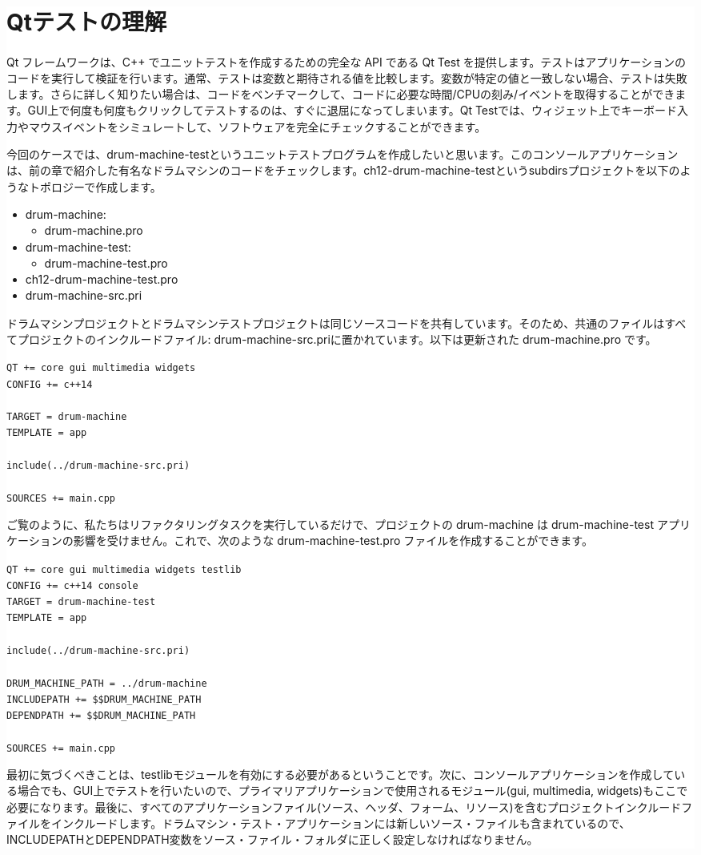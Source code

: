 # Qtテストの理解

Qt フレームワークは、C++ でユニットテストを作成するための完全な API である Qt Test を提供します。テストはアプリケーションのコードを実行して検証を行います。通常、テストは変数と期待される値を比較します。変数が特定の値と一致しない場合、テストは失敗します。さらに詳しく知りたい場合は、コードをベンチマークして、コードに必要な時間/CPUの刻み/イベントを取得することができます。GUI上で何度も何度もクリックしてテストするのは、すぐに退屈になってしまいます。Qt Testでは、ウィジェット上でキーボード入力やマウスイベントをシミュレートして、ソフトウェアを完全にチェックすることができます。

今回のケースでは、drum-machine-testというユニットテストプログラムを作成したいと思います。このコンソールアプリケーションは、前の章で紹介した有名なドラムマシンのコードをチェックします。ch12-drum-machine-testというsubdirsプロジェクトを以下のようなトポロジーで作成します。

* drum-machine:
    * drum-machine.pro
* drum-machine-test:
    * drum-machine-test.pro
* ch12-drum-machine-test.pro
* drum-machine-src.pri

ドラムマシンプロジェクトとドラムマシンテストプロジェクトは同じソースコードを共有しています。そのため、共通のファイルはすべてプロジェクトのインクルードファイル: drum-machine-src.priに置かれています。以下は更新された drum-machine.pro です。

```QMake
QT += core gui multimedia widgets
CONFIG += c++14

TARGET = drum-machine
TEMPLATE = app

include(../drum-machine-src.pri)

SOURCES += main.cpp
```

ご覧のように、私たちはリファクタリングタスクを実行しているだけで、プロジェクトの drum-machine は drum-machine-test アプリケーションの影響を受けません。これで、次のような drum-machine-test.pro ファイルを作成することができます。

```QMake
QT += core gui multimedia widgets testlib
CONFIG += c++14 console
TARGET = drum-machine-test
TEMPLATE = app

include(../drum-machine-src.pri)

DRUM_MACHINE_PATH = ../drum-machine
INCLUDEPATH += $$DRUM_MACHINE_PATH
DEPENDPATH += $$DRUM_MACHINE_PATH

SOURCES += main.cpp
```

最初に気づくべきことは、testlibモジュールを有効にする必要があるということです。次に、コンソールアプリケーションを作成している場合でも、GUI上でテストを行いたいので、プライマリアプリケーションで使用されるモジュール(gui, multimedia, widgets)もここで必要になります。最後に、すべてのアプリケーションファイル(ソース、ヘッダ、フォーム、リソース)を含むプロジェクトインクルードファイルをインクルードします。ドラムマシン・テスト・アプリケーションには新しいソース・ファイルも含まれているので、INCLUDEPATHとDEPENDPATH変数をソース・ファイル・フォルダに正しく設定しなければなりません。
